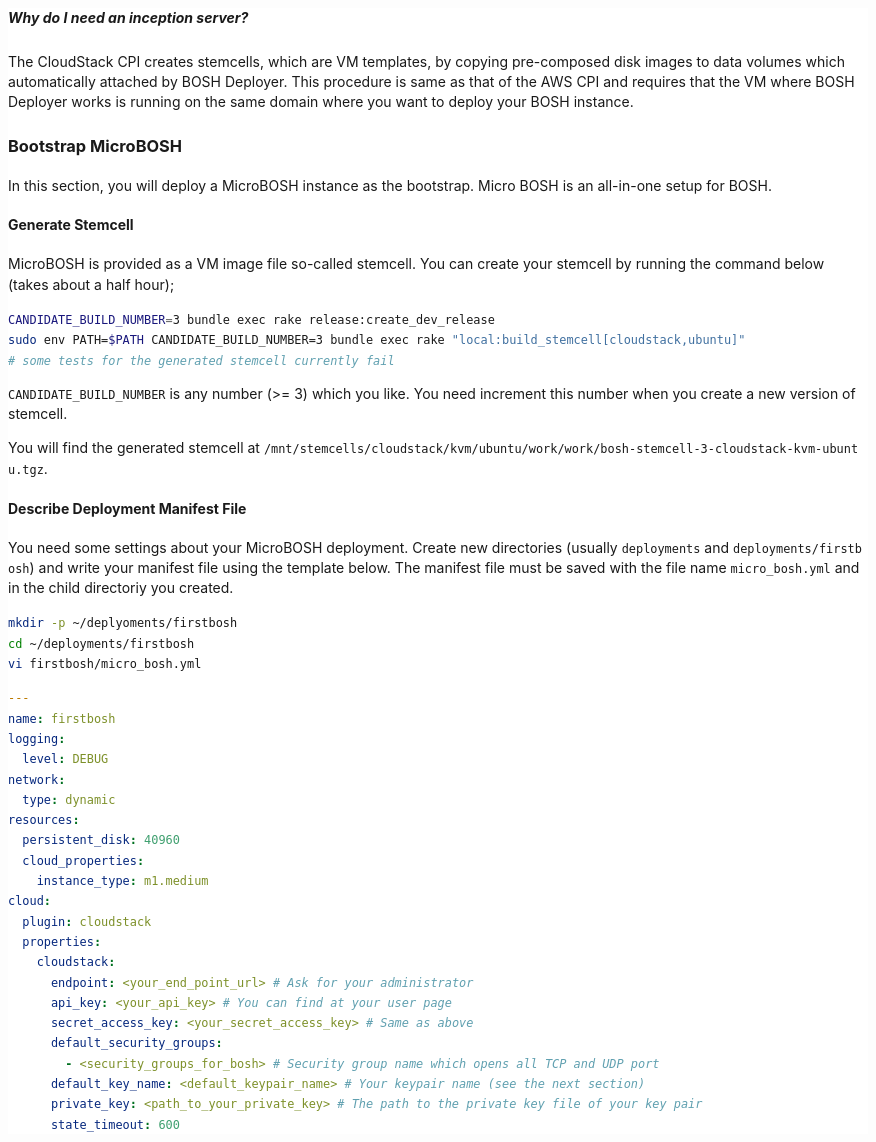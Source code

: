 
##### Why do I need an inception server?

The CloudStack CPI creates stemcells, which are VM templates, by copying pre-composed disk images to data volumes which automatically attached by BOSH Deployer. This procedure is same as that of the AWS CPI and requires that the VM where BOSH Deployer works is running on the same domain where you want to deploy your BOSH instance.



### Bootstrap MicroBOSH

In this section, you will deploy a MicroBOSH instance as the bootstrap. Micro BOSH is an all-in-one setup for BOSH.


#### Generate Stemcell

MicroBOSH is provided as a VM image file so-called stemcell. You can create your stemcell by running the command below (takes about a half hour);


```sh
CANDIDATE_BUILD_NUMBER=3 bundle exec rake release:create_dev_release
sudo env PATH=$PATH CANDIDATE_BUILD_NUMBER=3 bundle exec rake "local:build_stemcell[cloudstack,ubuntu]"
# some tests for the generated stemcell currently fail
```

`CANDIDATE_BUILD_NUMBER` is any number (>= 3) which you like. You need increment this number when you create a new version of stemcell.

You will find the generated stemcell at `/mnt/stemcells/cloudstack/kvm/ubuntu/work/work/bosh-stemcell-3-cloudstack-kvm-ubuntu.tgz`.


#### Describe Deployment Manifest File

You need some settings about your MicroBOSH deployment. Create new directories (usually `deployments` and `deployments/firstbosh`) and write your manifest file using the template below. The manifest file must be saved with the file name `micro_bosh.yml` and in the child directoriy you created.

```sh
mkdir -p ~/deplyoments/firstbosh
cd ~/deployments/firstbosh
vi firstbosh/micro_bosh.yml
```

```yaml
---
name: firstbosh
logging:
  level: DEBUG
network:
  type: dynamic
resources:
  persistent_disk: 40960
  cloud_properties:
    instance_type: m1.medium
cloud:
  plugin: cloudstack
  properties:
    cloudstack:
      endpoint: <your_end_point_url> # Ask for your administrator
      api_key: <your_api_key> # You can find at your user page
      secret_access_key: <your_secret_access_key> # Same as above
      default_security_groups:
        - <security_groups_for_bosh> # Security group name which opens all TCP and UDP port
      default_key_name: <default_keypair_name> # Your keypair name (see the next section)
      private_key: <path_to_your_private_key> # The path to the private key file of your key pair
      state_timeout: 600
```